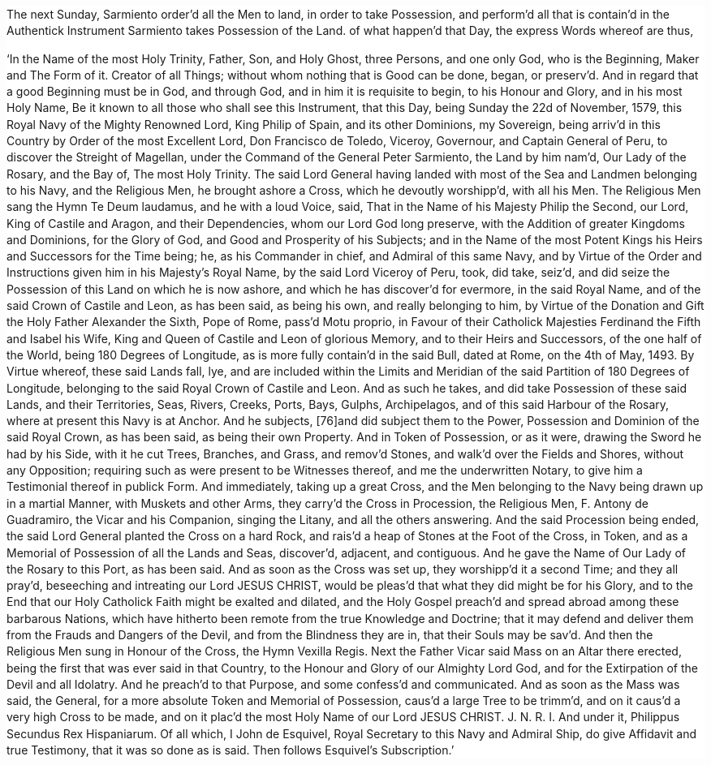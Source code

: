 The next Sunday, Sarmiento order’d all the Men to land, in order to take Possession, and perform’d all that is contain’d in the Authentick Instrument Sarmiento takes Possession of the Land. of what happen’d that Day, the express Words whereof are thus,

‘In the Name of the most Holy Trinity, Father, Son, and Holy Ghost, three Persons, and one only God, who is the Beginning, Maker and The Form of it. Creator of all Things; without whom nothing that is Good can be done, began, or preserv’d. And in regard that a good Beginning must be in God, and through God, and in him it is requisite to begin, to his Honour and Glory, and in his most Holy Name, Be it known to all those who shall see this Instrument, that this Day, being Sunday the 22d of November, 1579, this Royal Navy of the Mighty Renowned Lord, King Philip of Spain, and its other Dominions, my Sovereign, being arriv’d in this Country by Order of the most Excellent Lord, Don Francisco de Toledo, Viceroy, Governour, and Captain General of Peru, to discover the Streight of Magellan, under the Command of the General Peter Sarmiento, the Land by him nam’d, Our Lady of the Rosary, and the Bay of, The most Holy Trinity. The said Lord General having landed with most of the Sea and Landmen belonging to his Navy, and the Religious Men, he brought ashore a Cross, which he devoutly worshipp’d, with all his Men. The Religious Men sang the Hymn Te Deum laudamus, and he with a loud Voice, said, That in the Name of his Majesty Philip the Second, our Lord, King of Castile and Aragon, and their Dependencies, whom our Lord God long preserve, with the Addition of greater Kingdoms and Dominions, for the Glory of God, and Good and Prosperity of his Subjects; and in the Name of the most Potent Kings his Heirs and Successors for the Time being; he, as his Commander in chief, and Admiral of this same Navy, and by Virtue of the Order and Instructions given him in his Majesty’s Royal Name, by the said Lord Viceroy of Peru, took, did take, seiz’d, and did seize the Possession of this Land on which he is now ashore, and which he has discover’d for evermore, in the said Royal Name, and of the said Crown of Castile and Leon, as has been said, as being his own, and really belonging to him, by Virtue of the Donation and Gift the Holy Father Alexander the Sixth, Pope of Rome, pass’d Motu proprio, in Favour of their Catholick Majesties Ferdinand the Fifth and Isabel his Wife, King and Queen of Castile and Leon of glorious Memory, and to their Heirs and Successors, of the one half of the World, being 180 Degrees of Longitude, as is more fully contain’d in the said Bull, dated at Rome, on the 4th of May, 1493. By Virtue whereof, these said Lands fall, lye, and are included within the Limits and Meridian of the said Partition of 180 Degrees of Longitude, belonging to the said Royal Crown of Castile and Leon. And as such he takes, and did take Possession of these said Lands, and their Territories, Seas, Rivers, Creeks, Ports, Bays, Gulphs, Archipelagos, and of this said Harbour of the Rosary, where at present this Navy is at Anchor. And he subjects, [76]and did subject them to the Power, Possession and Dominion of the said Royal Crown, as has been said, as being their own Property. And in Token of Possession, or as it were, drawing the Sword he had by his Side, with it he cut Trees, Branches, and Grass, and remov’d Stones, and walk’d over the Fields and Shores, without any Opposition; requiring such as were present to be Witnesses thereof, and me the underwritten Notary, to give him a Testimonial thereof in publick Form. And immediately, taking up a great Cross, and the Men belonging to the Navy being drawn up in a martial Manner, with Muskets and other Arms, they carry’d the Cross in Procession, the Religious Men, F. Antony de Guadramiro, the Vicar and his Companion, singing the Litany, and all the others answering. And the said Procession being ended, the said Lord General planted the Cross on a hard Rock, and rais’d a heap of Stones at the Foot of the Cross, in Token, and as a Memorial of Possession of all the Lands and Seas, discover’d, adjacent, and contiguous. And he gave the Name of Our Lady of the Rosary to this Port, as has been said. And as soon as the Cross was set up, they worshipp’d it a second Time; and they all pray’d, beseeching and intreating our Lord JESUS CHRIST, would be pleas’d that what they did might be for his Glory, and to the End that our Holy Catholick Faith might be exalted and dilated, and the Holy Gospel preach’d and spread abroad among these barbarous Nations, which have hitherto been remote from the true Knowledge and Doctrine; that it may defend and deliver them from the Frauds and Dangers of the Devil, and from the Blindness they are in, that their Souls may be sav’d. And then the Religious Men sung in Honour of the Cross, the Hymn Vexilla Regis. Next the Father Vicar said Mass on an Altar there erected, being the first that was ever said in that Country, to the Honour and Glory of our Almighty Lord God, and for the Extirpation of the Devil and all Idolatry. And he preach’d to that Purpose, and some confess’d and communicated. And as soon as the Mass was said, the General, for a more absolute Token and Memorial of Possession, caus’d a large Tree to be trimm’d, and on it caus’d a very high Cross to be made, and on it plac’d the most Holy Name of our Lord JESUS CHRIST. J. N. R. I. And under it, Philippus Secundus Rex Hispaniarum. Of all which, I John de Esquivel, Royal Secretary to this Navy and Admiral Ship, do give Affidavit and true Testimony, that it was so done as is said. Then follows Esquivel’s Subscription.’

